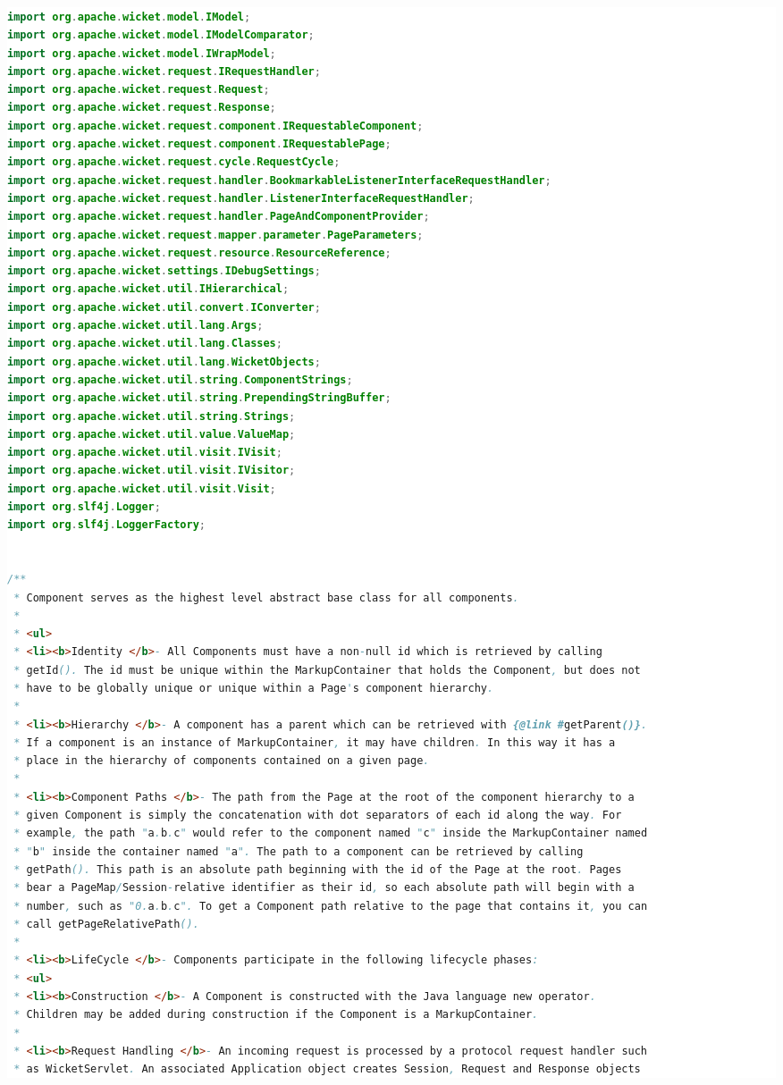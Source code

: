 ```java
import org.apache.wicket.model.IModel;
import org.apache.wicket.model.IModelComparator;
import org.apache.wicket.model.IWrapModel;
import org.apache.wicket.request.IRequestHandler;
import org.apache.wicket.request.Request;
import org.apache.wicket.request.Response;
import org.apache.wicket.request.component.IRequestableComponent;
import org.apache.wicket.request.component.IRequestablePage;
import org.apache.wicket.request.cycle.RequestCycle;
import org.apache.wicket.request.handler.BookmarkableListenerInterfaceRequestHandler;
import org.apache.wicket.request.handler.ListenerInterfaceRequestHandler;
import org.apache.wicket.request.handler.PageAndComponentProvider;
import org.apache.wicket.request.mapper.parameter.PageParameters;
import org.apache.wicket.request.resource.ResourceReference;
import org.apache.wicket.settings.IDebugSettings;
import org.apache.wicket.util.IHierarchical;
import org.apache.wicket.util.convert.IConverter;
import org.apache.wicket.util.lang.Args;
import org.apache.wicket.util.lang.Classes;
import org.apache.wicket.util.lang.WicketObjects;
import org.apache.wicket.util.string.ComponentStrings;
import org.apache.wicket.util.string.PrependingStringBuffer;
import org.apache.wicket.util.string.Strings;
import org.apache.wicket.util.value.ValueMap;
import org.apache.wicket.util.visit.IVisit;
import org.apache.wicket.util.visit.IVisitor;
import org.apache.wicket.util.visit.Visit;
import org.slf4j.Logger;
import org.slf4j.LoggerFactory;


/**
 * Component serves as the highest level abstract base class for all components.
 * 
 * <ul>
 * <li><b>Identity </b>- All Components must have a non-null id which is retrieved by calling
 * getId(). The id must be unique within the MarkupContainer that holds the Component, but does not
 * have to be globally unique or unique within a Page's component hierarchy.
 * 
 * <li><b>Hierarchy </b>- A component has a parent which can be retrieved with {@link #getParent()}.
 * If a component is an instance of MarkupContainer, it may have children. In this way it has a
 * place in the hierarchy of components contained on a given page.
 * 
 * <li><b>Component Paths </b>- The path from the Page at the root of the component hierarchy to a
 * given Component is simply the concatenation with dot separators of each id along the way. For
 * example, the path "a.b.c" would refer to the component named "c" inside the MarkupContainer named
 * "b" inside the container named "a". The path to a component can be retrieved by calling
 * getPath(). This path is an absolute path beginning with the id of the Page at the root. Pages
 * bear a PageMap/Session-relative identifier as their id, so each absolute path will begin with a
 * number, such as "0.a.b.c". To get a Component path relative to the page that contains it, you can
 * call getPageRelativePath().
 * 
 * <li><b>LifeCycle </b>- Components participate in the following lifecycle phases:
 * <ul>
 * <li><b>Construction </b>- A Component is constructed with the Java language new operator.
 * Children may be added during construction if the Component is a MarkupContainer.
 * 
 * <li><b>Request Handling </b>- An incoming request is processed by a protocol request handler such
 * as WicketServlet. An associated Application object creates Session, Request and Response objects
```